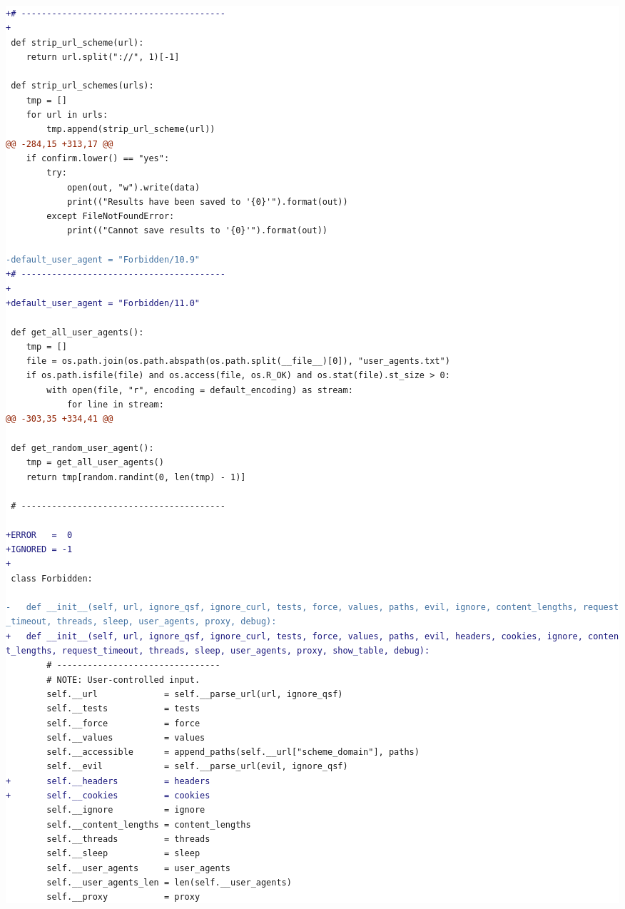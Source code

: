```diff
+# ----------------------------------------
+
 def strip_url_scheme(url):
 	return url.split("://", 1)[-1]
 
 def strip_url_schemes(urls):
 	tmp = []
 	for url in urls:
 		tmp.append(strip_url_scheme(url))
@@ -284,15 +313,17 @@
 	if confirm.lower() == "yes":
 		try:
 			open(out, "w").write(data)
 			print(("Results have been saved to '{0}'").format(out))
 		except FileNotFoundError:
 			print(("Cannot save results to '{0}'").format(out))
 
-default_user_agent = "Forbidden/10.9"
+# ----------------------------------------
+
+default_user_agent = "Forbidden/11.0"
 
 def get_all_user_agents():
 	tmp = []
 	file = os.path.join(os.path.abspath(os.path.split(__file__)[0]), "user_agents.txt")
 	if os.path.isfile(file) and os.access(file, os.R_OK) and os.stat(file).st_size > 0:
 		with open(file, "r", encoding = default_encoding) as stream:
 			for line in stream:
@@ -303,35 +334,41 @@
 
 def get_random_user_agent():
 	tmp = get_all_user_agents()
 	return tmp[random.randint(0, len(tmp) - 1)]
 
 # ----------------------------------------
 
+ERROR   =  0
+IGNORED = -1
+
 class Forbidden:
 
-	def __init__(self, url, ignore_qsf, ignore_curl, tests, force, values, paths, evil, ignore, content_lengths, request_timeout, threads, sleep, user_agents, proxy, debug):
+	def __init__(self, url, ignore_qsf, ignore_curl, tests, force, values, paths, evil, headers, cookies, ignore, content_lengths, request_timeout, threads, sleep, user_agents, proxy, show_table, debug):
 		# --------------------------------
 		# NOTE: User-controlled input.
 		self.__url             = self.__parse_url(url, ignore_qsf)
 		self.__tests           = tests
 		self.__force           = force
 		self.__values          = values
 		self.__accessible      = append_paths(self.__url["scheme_domain"], paths)
 		self.__evil            = self.__parse_url(evil, ignore_qsf)
+		self.__headers         = headers
+		self.__cookies         = cookies
 		self.__ignore          = ignore
 		self.__content_lengths = content_lengths
 		self.__threads         = threads
 		self.__sleep           = sleep
 		self.__user_agents     = user_agents
 		self.__user_agents_len = len(self.__user_agents)
 		self.__proxy           = proxy
```